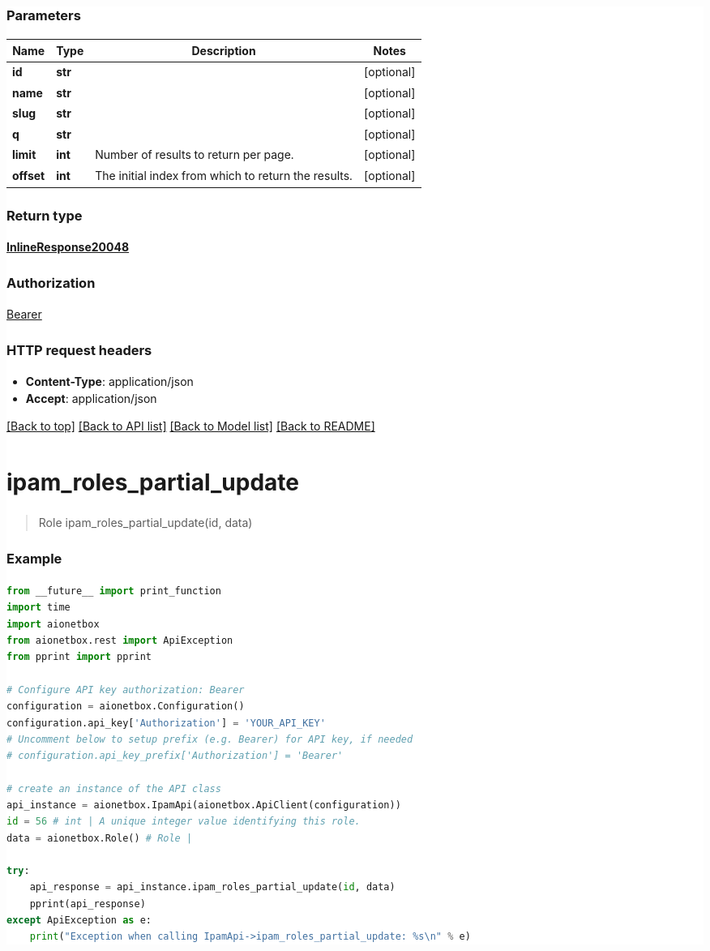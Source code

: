 ### Parameters

Name | Type | Description  | Notes
------------- | ------------- | ------------- | -------------
 **id** | **str**|  | [optional] 
 **name** | **str**|  | [optional] 
 **slug** | **str**|  | [optional] 
 **q** | **str**|  | [optional] 
 **limit** | **int**| Number of results to return per page. | [optional] 
 **offset** | **int**| The initial index from which to return the results. | [optional] 

### Return type

[**InlineResponse20048**](InlineResponse20048.md)

### Authorization

[Bearer](../README.md#Bearer)

### HTTP request headers

 - **Content-Type**: application/json
 - **Accept**: application/json

[[Back to top]](#) [[Back to API list]](../README.md#documentation-for-api-endpoints) [[Back to Model list]](../README.md#documentation-for-models) [[Back to README]](../README.md)

# **ipam_roles_partial_update**
> Role ipam_roles_partial_update(id, data)





### Example
```python
from __future__ import print_function
import time
import aionetbox
from aionetbox.rest import ApiException
from pprint import pprint

# Configure API key authorization: Bearer
configuration = aionetbox.Configuration()
configuration.api_key['Authorization'] = 'YOUR_API_KEY'
# Uncomment below to setup prefix (e.g. Bearer) for API key, if needed
# configuration.api_key_prefix['Authorization'] = 'Bearer'

# create an instance of the API class
api_instance = aionetbox.IpamApi(aionetbox.ApiClient(configuration))
id = 56 # int | A unique integer value identifying this role.
data = aionetbox.Role() # Role | 

try:
    api_response = api_instance.ipam_roles_partial_update(id, data)
    pprint(api_response)
except ApiException as e:
    print("Exception when calling IpamApi->ipam_roles_partial_update: %s\n" % e)
```
